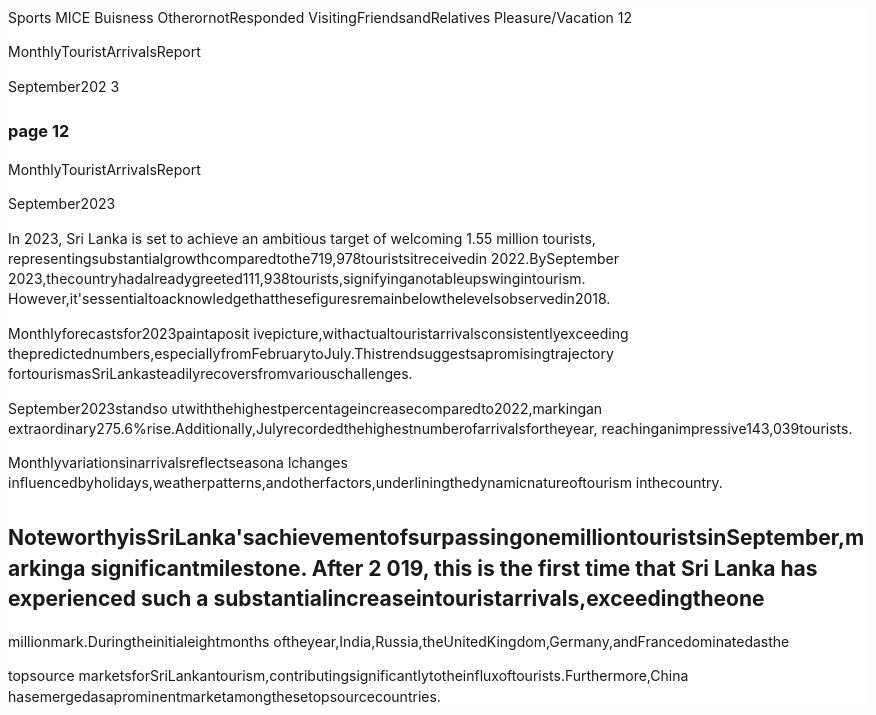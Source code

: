 Sports
MICE
Buisness
OtherornotResponded
VisitingFriendsandRelatives
Pleasure/Vacation
12
 
MonthlyTouristArrivalsReport 

 
September202
3
 

### page 12
 
 
 
 
MonthlyTouristArrivalsReport 

 
September2023
 

 
In 2023, Sri Lanka is set to achieve an ambitious target of welcoming 1.55 million tourists, 
representingsubstantialgrowthcomparedtothe719,978touristsitreceivedin 
2022.BySeptember 
2023,thecountryhadalreadygreeted111,938tourists,signifyinganotableupswingintourism. 
However,it'sessentialtoacknowledgethatthesefiguresremainbelowthelevelsobservedin2018.
 
Monthlyforecastsfor2023paintaposit
ivepicture,withactualtouristarrivalsconsistentlyexceeding 
thepredictednumbers,especiallyfromFebruarytoJuly.Thistrendsuggestsapromisingtrajectory 
fortourismasSriLankasteadilyrecoversfromvariouschallenges.
 
September2023standso
utwiththehighestpercentageincreasecomparedto2022,markingan 
extraordinary275.6%rise.Additionally,Julyrecordedthehighestnumberofarrivalsfortheyear, 
reachinganimpressive143,039tourists.
 
Monthlyvariationsinarrivalsreflectseasona
lchanges 
influencedbyholidays,weatherpatterns,andotherfactors,underliningthedynamicnatureoftourism 
inthecountry.
 
NoteworthyisSriLanka'sachievementofsurpassingonemilliontouristsinSeptember,markinga 
significantmilestone. After 2
019, this is the first time that Sri Lanka has experienced such a 
substantialincreaseintouristarrivals,exceedingtheone
-
millionmark.Duringtheinitialeightmonths 
oftheyear,India,Russia,theUnitedKingdom,Germany,andFrancedominatedasthe
 
topsource 
marketsforSriLankantourism,contributingsignificantlytotheinfluxoftourists.Furthermore,China 
hasemergedasaprominentmarketamongthesetopsourcecountries. 
 